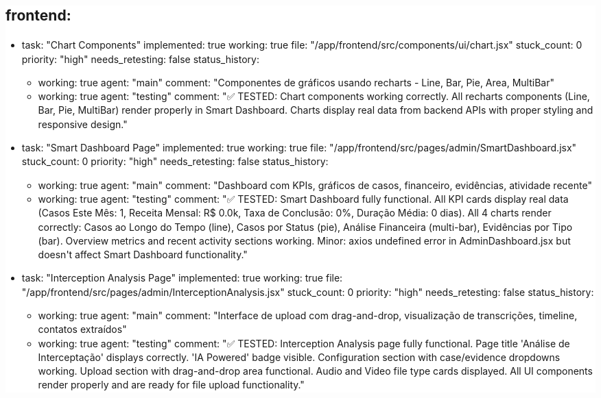 ## frontend:
  - task: "Chart Components"
    implemented: true
    working: true
    file: "/app/frontend/src/components/ui/chart.jsx"
    stuck_count: 0
    priority: "high"
    needs_retesting: false
    status_history:
      - working: true
        agent: "main"
        comment: "Componentes de gráficos usando recharts - Line, Bar, Pie, Area, MultiBar"
      - working: true
        agent: "testing"
        comment: "✅ TESTED: Chart components working correctly. All recharts components (Line, Bar, Pie, MultiBar) render properly in Smart Dashboard. Charts display real data from backend APIs with proper styling and responsive design."
  
  - task: "Smart Dashboard Page"
    implemented: true
    working: true
    file: "/app/frontend/src/pages/admin/SmartDashboard.jsx"
    stuck_count: 0
    priority: "high"
    needs_retesting: false
    status_history:
      - working: true
        agent: "main"
        comment: "Dashboard com KPIs, gráficos de casos, financeiro, evidências, atividade recente"
      - working: true
        agent: "testing"
        comment: "✅ TESTED: Smart Dashboard fully functional. All KPI cards display real data (Casos Este Mês: 1, Receita Mensal: R$ 0.0k, Taxa de Conclusão: 0%, Duração Média: 0 dias). All 4 charts render correctly: Casos ao Longo do Tempo (line), Casos por Status (pie), Análise Financeira (multi-bar), Evidências por Tipo (bar). Overview metrics and recent activity sections working. Minor: axios undefined error in AdminDashboard.jsx but doesn't affect Smart Dashboard functionality."
  
  - task: "Interception Analysis Page"
    implemented: true
    working: true
    file: "/app/frontend/src/pages/admin/InterceptionAnalysis.jsx"
    stuck_count: 0
    priority: "high"
    needs_retesting: false
    status_history:
      - working: true
        agent: "main"
        comment: "Interface de upload com drag-and-drop, visualização de transcrições, timeline, contatos extraídos"
      - working: true
        agent: "testing"
        comment: "✅ TESTED: Interception Analysis page fully functional. Page title 'Análise de Interceptação' displays correctly. 'IA Powered' badge visible. Configuration section with case/evidence dropdowns working. Upload section with drag-and-drop area functional. Audio and Video file type cards displayed. All UI components render properly and are ready for file upload functionality."
  